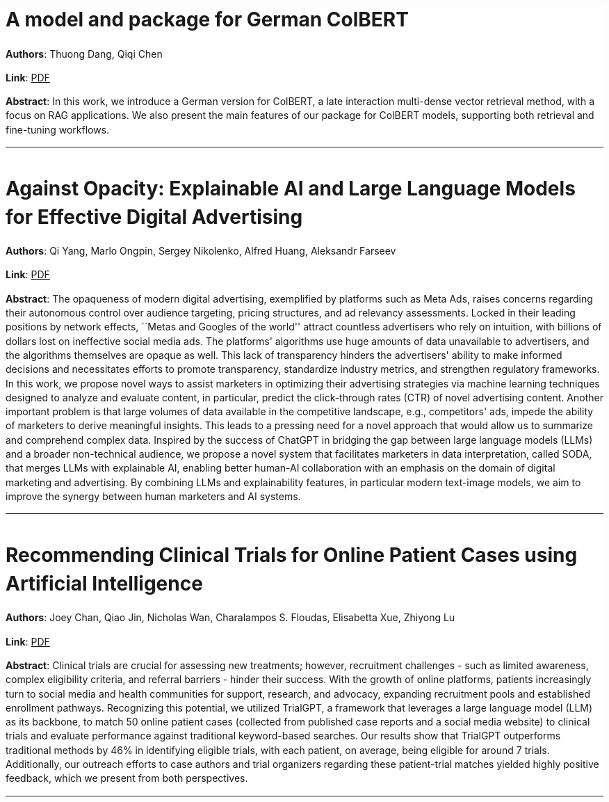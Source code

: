 # A model and package for German ColBERT 

**Authors**: Thuong Dang, Qiqi Chen  

**Link**: [PDF](https://arxiv.org/pdf/2504.20083)  

**Abstract**: In this work, we introduce a German version for ColBERT, a late interaction multi-dense vector retrieval method, with a focus on RAG applications. We also present the main features of our package for ColBERT models, supporting both retrieval and fine-tuning workflows. 

---
# Against Opacity: Explainable AI and Large Language Models for Effective Digital Advertising 

**Authors**: Qi Yang, Marlo Ongpin, Sergey Nikolenko, Alfred Huang, Aleksandr Farseev  

**Link**: [PDF](https://arxiv.org/pdf/2504.20064)  

**Abstract**: The opaqueness of modern digital advertising, exemplified by platforms such as Meta Ads, raises concerns regarding their autonomous control over audience targeting, pricing structures, and ad relevancy assessments. Locked in their leading positions by network effects, ``Metas and Googles of the world'' attract countless advertisers who rely on intuition, with billions of dollars lost on ineffective social media ads. The platforms' algorithms use huge amounts of data unavailable to advertisers, and the algorithms themselves are opaque as well. This lack of transparency hinders the advertisers' ability to make informed decisions and necessitates efforts to promote transparency, standardize industry metrics, and strengthen regulatory frameworks. In this work, we propose novel ways to assist marketers in optimizing their advertising strategies via machine learning techniques designed to analyze and evaluate content, in particular, predict the click-through rates (CTR) of novel advertising content. Another important problem is that large volumes of data available in the competitive landscape, e.g., competitors' ads, impede the ability of marketers to derive meaningful insights. This leads to a pressing need for a novel approach that would allow us to summarize and comprehend complex data. Inspired by the success of ChatGPT in bridging the gap between large language models (LLMs) and a broader non-technical audience, we propose a novel system that facilitates marketers in data interpretation, called SODA, that merges LLMs with explainable AI, enabling better human-AI collaboration with an emphasis on the domain of digital marketing and advertising. By combining LLMs and explainability features, in particular modern text-image models, we aim to improve the synergy between human marketers and AI systems. 

---
# Recommending Clinical Trials for Online Patient Cases using Artificial Intelligence 

**Authors**: Joey Chan, Qiao Jin, Nicholas Wan, Charalampos S. Floudas, Elisabetta Xue, Zhiyong Lu  

**Link**: [PDF](https://arxiv.org/pdf/2504.20059)  

**Abstract**: Clinical trials are crucial for assessing new treatments; however, recruitment challenges - such as limited awareness, complex eligibility criteria, and referral barriers - hinder their success. With the growth of online platforms, patients increasingly turn to social media and health communities for support, research, and advocacy, expanding recruitment pools and established enrollment pathways. Recognizing this potential, we utilized TrialGPT, a framework that leverages a large language model (LLM) as its backbone, to match 50 online patient cases (collected from published case reports and a social media website) to clinical trials and evaluate performance against traditional keyword-based searches. Our results show that TrialGPT outperforms traditional methods by 46% in identifying eligible trials, with each patient, on average, being eligible for around 7 trials. Additionally, our outreach efforts to case authors and trial organizers regarding these patient-trial matches yielded highly positive feedback, which we present from both perspectives. 

---